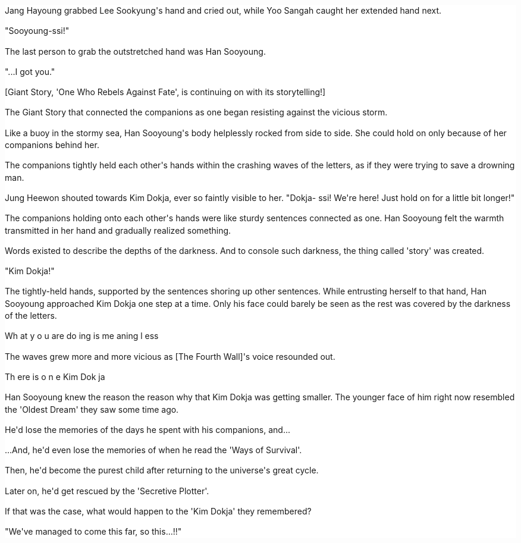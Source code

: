 Jang Hayoung grabbed Lee Sookyung's hand and cried out, while Yoo Sangah
caught her extended hand next.

"Sooyoung-ssi\!"

The last person to grab the outstretched hand was Han Sooyoung.

"...I got you."

\[Giant Story, 'One Who Rebels Against Fate', is continuing on with its
storytelling\!\]

The Giant Story that connected the companions as one began resisting against
the vicious storm.

Like a buoy in the stormy sea, Han Sooyoung's body helplessly rocked from side
to side. She could hold on only because of her companions behind her.

The companions tightly held each other's hands within the crashing waves of
the letters, as if they were trying to save a drowning man.

Jung Heewon shouted towards Kim Dokja, ever so faintly visible to her. "Dokja-
ssi\! We're here\! Just hold on for a little bit longer\!"

The companions holding onto each other's hands were like sturdy sentences
connected as one. Han Sooyoung felt the warmth transmitted in her hand and
gradually realized something.

Words existed to describe the depths of the darkness. And to console such
darkness, the thing called 'story' was created.

"Kim Dokja\!"

The tightly-held hands, supported by the sentences shoring up other sentences.
While entrusting herself to that hand, Han Sooyoung approached Kim Dokja one
step at a time. Only his face could barely be seen as the rest was covered by
the darkness of the letters.

Wh at y o u are do ing is me aning l ess

The waves grew more and more vicious as \[The Fourth Wall\]'s voice resounded
out.

Th ere is o n e Kim Dok ja

Han Sooyoung knew the reason  the reason why that Kim Dokja was getting
smaller. The younger face of him right now resembled the 'Oldest Dream' they
saw some time ago.

He'd lose the memories of the days he spent with his companions, and...

...And, he'd even lose the memories of when he read the 'Ways of Survival'.

Then, he'd become the purest child after returning to the universe's great
cycle.

Later on, he'd get rescued by the 'Secretive Plotter'.

If that was the case, what would happen to the 'Kim Dokja' they remembered?

"We've managed to come this far, so this...\!\!"
